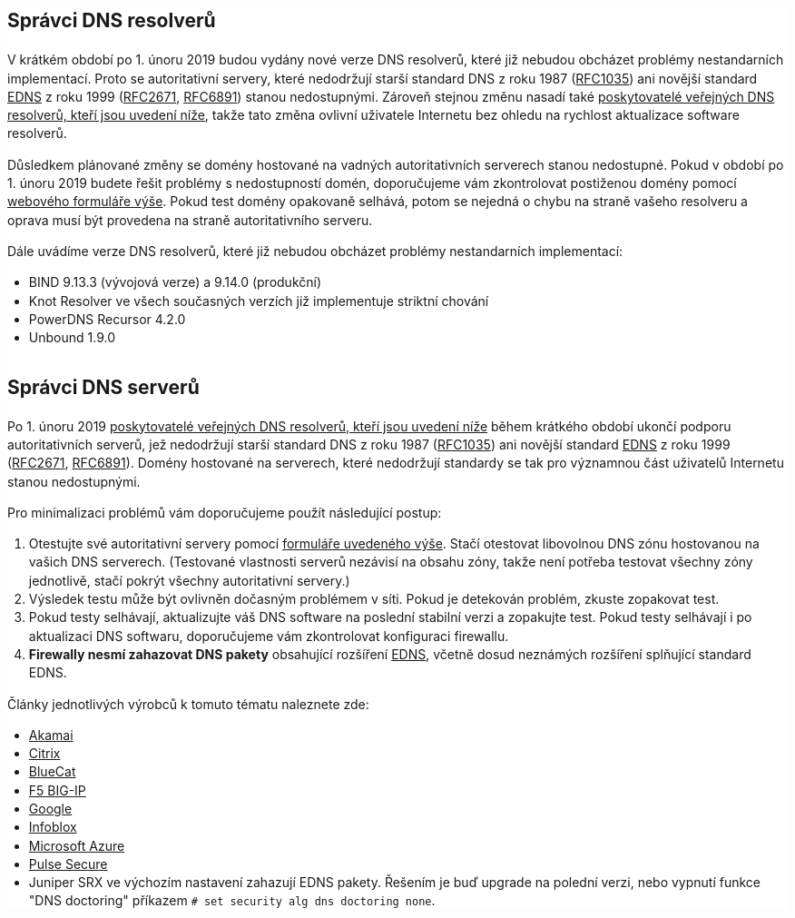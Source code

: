 <a name="resolver-ops"></a>

Správci DNS resolverů
---------------------
V krátkém období po 1. únoru 2019 budou vydány nové verze DNS resolverů, které již nebudou obcházet problémy nestandarních implementací. Proto se autoritativní servery, které nedodržují starší standard DNS z roku 1987 ([RFC1035]) ani novější standard [EDNS] z roku 1999 ([RFC2671], [RFC6891]) stanou nedostupnými. Zároveň stejnou změnu nasadí také [poskytovatelé veřejných DNS resolverů, kteří jsou uvedení níže](#supporters), takže tato změna ovlivní uživatele Internetu bez ohledu na rychlost aktualizace software resolverů.

Důsledkem plánované změny se domény hostované na vadných autoritativních serverech stanou nedostupné. Pokud v období po 1. únoru 2019 budete řešit problémy s nedostupností domén, doporučujeme vám zkontrolovat postiženou domény pomocí [webového formuláře výše](#domain-holders). Pokud test domény opakovaně selhává, potom se nejedná o chybu na straně vašeho resolveru a oprava musí být provedena na straně autoritativního serveru.

Dále uvádíme verze DNS resolverů, které již nebudou obcházet problémy nestandarních implementací:

* BIND 9.13.3 (vývojová verze) a 9.14.0 (produkční)
* Knot Resolver ve všech současných verzích již implementuje striktní chování
* PowerDNS Recursor 4.2.0
* Unbound 1.9.0


<a name="auth-ops"></a>

Správci DNS serverů
-------------------
Po 1. únoru 2019 [poskytovatelé veřejných DNS resolverů, kteří jsou uvedení níže](#supporters) během krátkého období ukončí podporu autoritativních serverů, jež nedodržují starší standard DNS z roku 1987 ([RFC1035]) ani novější standard [EDNS] z roku 1999 ([RFC2671], [RFC6891]). Domény hostované na serverech, které nedodržují standardy se tak pro významnou část uživatelů Internetu stanou nedostupnými.

Pro minimalizaci problémů vám doporučujeme použít následující postup:
1. Otestujte své autoritativní servery pomocí [formuláře uvedeného výše](#domain-holders). Stačí otestovat libovolnou DNS zónu hostovanou na vašich DNS serverech. (Testované vlastnosti serverů nezávisí na obsahu zóny, takže není potřeba testovat všechny zóny jednotlivě, stačí pokrýt všechny autoritativní servery.)
1. Výsledek testu může být ovlivněn dočasným problémem v síti. Pokud je detekován problém, zkuste zopakovat test.
1. Pokud testy selhávají, aktualizujte váš DNS software na poslední stabilní verzi a zopakujte test. Pokud testy selhávají i po aktualizaci DNS softwaru, doporučujeme vám zkontrolovat konfiguraci firewallu.
1. **Firewally nesmí zahazovat DNS pakety** obsahující rozšíření [EDNS], včetně dosud neznámých rozšíření splňující standard EDNS.

Články jednotlivých výrobců k tomuto tématu naleznete zde:
  * [Akamai](https://community.akamai.com/customers/s/article/CloudSecurityDNSFlagDayandAkamai20190115151216?language=en_US)
  * [Citrix](https://support.citrix.com/article/CTX241493)
  * [BlueCat](https://www.bluecatnetworks.com/blog/dns-flag-day-is-coming-and-bluecat-is-ready/)
  * [F5 BIG-IP](https://support.f5.com/csp/article/K07808381?sf206085287=1)
  * [Google](https://groups.google.com/d/msg/public-dns-announce/-qaRKDV9InA/CsX-2fJpBAAJ)
  * [Infoblox](https://community.infoblox.com/t5/Community-Blog/DNS-Flag-Day/ba-p/15843?es_p=8449211)
  * [Microsoft Azure](https://azure.microsoft.com/en-us/updates/azure-dns-flag-day/)
  * [Pulse Secure](https://kb.pulsesecure.net/articles/Pulse_Secure_Article/KB43996)
  * Juniper SRX ve výchozím nastavení zahazují EDNS pakety. Řešením je buď upgrade na polední verzi, nebo vypnutí funkce "DNS doctoring" příkazem `# set security alg dns doctoring none`.


[DDoS]: https://cs.wikipedia.org/wiki/Denial_of_service#Distributed_DoS
[DNS]: https://cs.wikipedia.org/wiki/Domain_Name_System
[RFC1035]: https://tools.ietf.org/html/rfc1035
[EDNS]: https://en.wikipedia.org/wiki/Extension_mechanisms_for_DNS
[RFC2671]: https://tools.ietf.org/html/rfc2671
[RFC6891]: https://tools.ietf.org/html/rfc6891